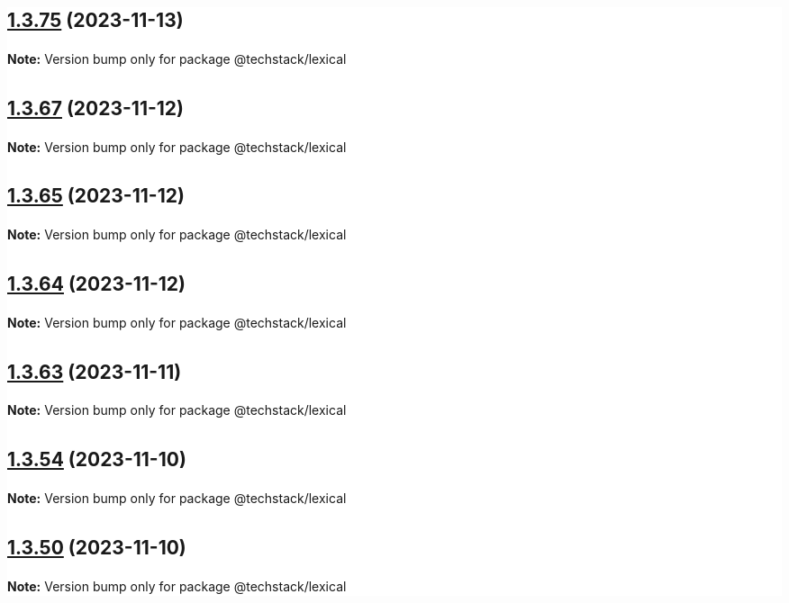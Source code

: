 



## [1.3.75](https://github.com/The-Code-Monkey/TechStack/compare/v1.3.74...v1.3.75) (2023-11-13)

**Note:** Version bump only for package @techstack/lexical





## [1.3.67](https://github.com/The-Code-Monkey/TechStack/compare/v1.3.66...v1.3.67) (2023-11-12)

**Note:** Version bump only for package @techstack/lexical





## [1.3.65](https://github.com/The-Code-Monkey/TechStack/compare/v1.3.64...v1.3.65) (2023-11-12)

**Note:** Version bump only for package @techstack/lexical





## [1.3.64](https://github.com/The-Code-Monkey/TechStack/compare/v1.3.63...v1.3.64) (2023-11-12)

**Note:** Version bump only for package @techstack/lexical





## [1.3.63](https://github.com/The-Code-Monkey/TechStack/compare/v1.3.62...v1.3.63) (2023-11-11)

**Note:** Version bump only for package @techstack/lexical





## [1.3.54](https://github.com/The-Code-Monkey/TechStack/compare/v1.3.53...v1.3.54) (2023-11-10)

**Note:** Version bump only for package @techstack/lexical





## [1.3.50](https://github.com/The-Code-Monkey/TechStack/compare/v1.3.49...v1.3.50) (2023-11-10)

**Note:** Version bump only for package @techstack/lexical
